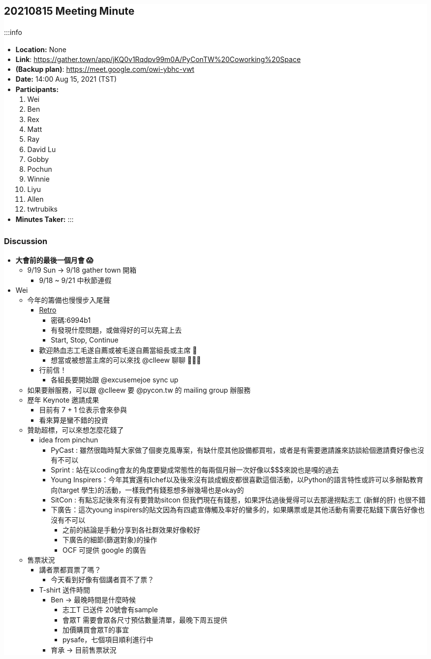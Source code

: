 
## 20210815 Meeting Minute
:::info
- **Location:** None
- **Link**: https://gather.town/app/jKQ0v1Rqdpv99m0A/PyConTW%20Coworking%20Space
- **(Backup plan)**: https://meet.google.com/owi-ybhc-vwt
- **Date:** 14:00 Aug 15, 2021 (TST)
- **Participants:**
    1. Wei
    2. Ben
    3. Rex
    4. Matt
    5. Ray
    6. David Lu
    7. Gobby
    8. Pochun
    9. Winnie
    10. Liyu
    11. Allen
    12. twtrubiks
- **Minutes Taker:**
:::

### Discussion
- **大會前的最後一個月會 😱**
    - 9/19 Sun -> 9/18 gather town 開箱
        - 9/18 ~ 9/21 中秋節連假
- Wei
    - 今年的籌備也慢慢步入尾聲
        - [Retro](https://easyretro.io/publicboard/3wTmqTdmDGZ1zZjrEe4d0peDihx2/e2e9a949-95d9-4983-921d-7a9010700162)
            - 密碼:6994b1
            - 有發現什麼問題，或做得好的可以先寫上去
            - Start, Stop, Continue
        - 歡迎熱血志工毛遂自薦或被毛遂自薦當組長或主席 💪
            - 想當或被想當主席的可以來找 @clleew 聊聊 🤩🤩🤩
        - 行前信！
            - 各組長要開始跟 @excusemejoe sync up
    - 如果要辦服務，可以跟 @clleew 要 @pycon.tw 的 mailing group 辦服務
    - 歷年 Keynote 邀請成果
        - 目前有 7 + 1 位表示會來參與
        - 看來算是蠻不錯的投資
    - 贊助超標，可以來想怎麼花錢了
        - idea from pinchun
            - PyCast : 雖然很臨時幫大家做了個麥克風專案，有缺什麼其他設備都買啦，或者是有需要邀請誰來訪談給個邀請費好像也沒有不可以
            - Sprint : 站在以coding會友的角度要變成常態性的每兩個月辦一次好像以$$$來說也是嘎的過去
            - Young Inspirers：今年其實還有Ichef以及後來沒有談成蝦皮都很喜歡這個活動，以Python的語言特性或許可以多辦點教育向(target 學生)的活動，一樣我們有錢惹想多辦幾場也是okay的
            - SitCon : 有點忘記後來有沒有要贊助sitcon 但我們現在有錢惹，如果評估過後覺得可以去那邊撈點志工 (新鮮的肝) 也很不錯
            - 下廣告：這次young inspirers的貼文因為有四處宣傳觸及率好的蠻多的，如果購票或是其他活動有需要花點錢下廣告好像也沒有不可以
                - 之前的結論是手動分享到各社群效果好像較好
                - 下廣告的細節(篩選對象)的操作
                - OCF 可提供 google 的廣告
    - 售票狀況
        - 講者票都買票了嗎？
            - 今天看到好像有個講者買不了票？
        - T-shirt 送件時間
            - Ben -> 最晚時間是什麼時候
                - 志工T 已送件 20號會有sample
                - 會眾T 需要會眾各尺寸預估數量清單，最晚下周五提供
                - 加價購買會眾T的事宜
                - pysafe，七個項目順利進行中 
            - 育承 -> 目前售票狀況